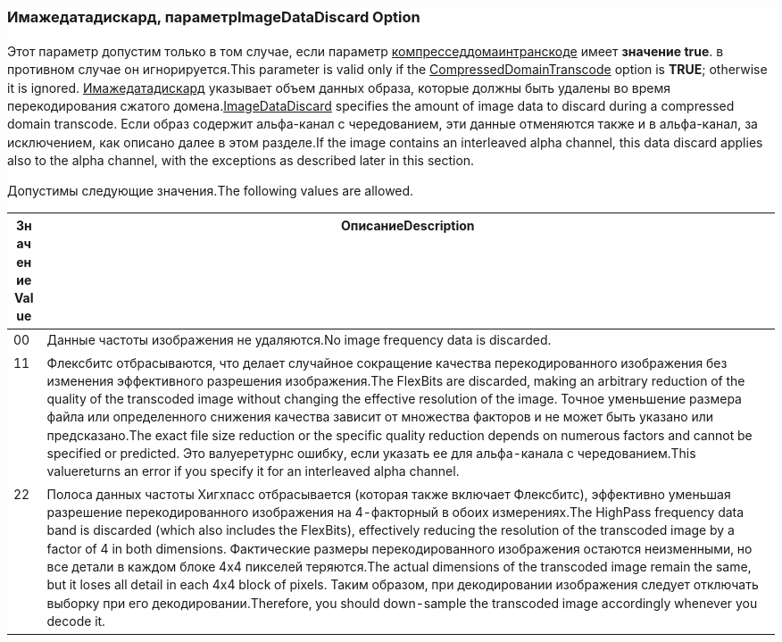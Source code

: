 ### <a name="imagedatadiscard-option"></a><span data-ttu-id="7d739-334">Имажедатадискард, параметр</span><span class="sxs-lookup"><span data-stu-id="7d739-334">ImageDataDiscard Option</span></span>

<span data-ttu-id="7d739-335">Этот параметр допустим только в том случае, если параметр [компресседдомаинтранскоде](#compresseddomaintranscode-option) имеет **значение true**. в противном случае он игнорируется.</span><span class="sxs-lookup"><span data-stu-id="7d739-335">This parameter is valid only if the [CompressedDomainTranscode](#compresseddomaintranscode-option) option is **TRUE**; otherwise it is ignored.</span></span> <span data-ttu-id="7d739-336">[Имажедатадискард](#imagedatadiscard-option) указывает объем данных образа, которые должны быть удалены во время перекодирования сжатого домена.</span><span class="sxs-lookup"><span data-stu-id="7d739-336">[ImageDataDiscard](#imagedatadiscard-option) specifies the amount of image data to discard during a compressed domain transcode.</span></span> <span data-ttu-id="7d739-337">Если образ содержит альфа-канал с чередованием, эти данные отменяются также и в альфа-канал, за исключением, как описано далее в этом разделе.</span><span class="sxs-lookup"><span data-stu-id="7d739-337">If the image contains an interleaved alpha channel, this data discard applies also to the alpha channel, with the exceptions as described later in this section.</span></span>

<span data-ttu-id="7d739-338">Допустимы следующие значения.</span><span class="sxs-lookup"><span data-stu-id="7d739-338">The following values are allowed.</span></span>



| <span data-ttu-id="7d739-339">Значение</span><span class="sxs-lookup"><span data-stu-id="7d739-339">Value</span></span> | <span data-ttu-id="7d739-340">Описание</span><span class="sxs-lookup"><span data-stu-id="7d739-340">Description</span></span>                                                                                                                                                                                                                                                                                                                                                                                                                  |
|-------|------------------------------------------------------------------------------------------------------------------------------------------------------------------------------------------------------------------------------------------------------------------------------------------------------------------------------------------------------------------------------------------------------------------------------|
| <span data-ttu-id="7d739-341">0</span><span class="sxs-lookup"><span data-stu-id="7d739-341">0</span></span>     | <span data-ttu-id="7d739-342">Данные частоты изображения не удаляются.</span><span class="sxs-lookup"><span data-stu-id="7d739-342">No image frequency data is discarded.</span></span>                                                                                                                                                                                                                                                                                                                                                                                        |
| <span data-ttu-id="7d739-343">1</span><span class="sxs-lookup"><span data-stu-id="7d739-343">1</span></span>     | <span data-ttu-id="7d739-344">Флексбитс отбрасываются, что делает случайное сокращение качества перекодированного изображения без изменения эффективного разрешения изображения.</span><span class="sxs-lookup"><span data-stu-id="7d739-344">The FlexBits are discarded, making an arbitrary reduction of the quality of the transcoded image without changing the effective resolution of the image.</span></span> <span data-ttu-id="7d739-345">Точное уменьшение размера файла или определенного снижения качества зависит от множества факторов и не может быть указано или предсказано.</span><span class="sxs-lookup"><span data-stu-id="7d739-345">The exact file size reduction or the specific quality reduction depends on numerous factors and cannot be specified or predicted.</span></span> <span data-ttu-id="7d739-346">Это валуеретурнс ошибку, если указать ее для альфа-канала с чередованием.</span><span class="sxs-lookup"><span data-stu-id="7d739-346">This valuereturns an error if you specify it for an interleaved alpha channel.</span></span>                                                    |
| <span data-ttu-id="7d739-347">2</span><span class="sxs-lookup"><span data-stu-id="7d739-347">2</span></span>     | <span data-ttu-id="7d739-348">Полоса данных частоты Хигхпасс отбрасывается (которая также включает Флексбитс), эффективно уменьшая разрешение перекодированного изображения на 4-факторный в обоих измерениях.</span><span class="sxs-lookup"><span data-stu-id="7d739-348">The HighPass frequency data band is discarded (which also includes the FlexBits), effectively reducing the resolution of the transcoded image by a factor of 4 in both dimensions.</span></span> <span data-ttu-id="7d739-349">Фактические размеры перекодированного изображения остаются неизменными, но все детали в каждом блоке 4x4 пикселей теряются.</span><span class="sxs-lookup"><span data-stu-id="7d739-349">The actual dimensions of the transcoded image remain the same, but it loses all detail in each 4x4 block of pixels.</span></span> <span data-ttu-id="7d739-350">Таким образом, при декодировании изображения следует отключать выборку при его декодировании.</span><span class="sxs-lookup"><span data-stu-id="7d739-350">Therefore, you should down-sample the transcoded image accordingly whenever you decode it.</span></span>                            |
